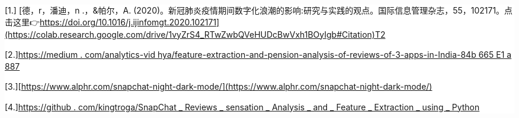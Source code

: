 [1.] [德，r，潘迪，n .，&帕尔，A. (2020)。新冠肺炎疫情期间数字化浪潮的影响:研究与实践的观点。国际信息管理杂志，55，102171。点击这里👉https://doi.org/10.1016/j.ijinfomgt.2020.102171](https://colab.research.google.com/drive/1vyZrS4_RTwZwbQVeHUDcBwVxh1BOyIgb#Citation)T2

[2.][https://medium . com/analytics-vid hya/feature-extraction-and-pension-analysis-of-reviews-of-3-apps-in-India-84b 665 E1 a 887](https://medium.com/analytics-vidhya/feature-extraction-and-sentiment-analysis-of-reviews-of-3-apps-in-india-84b665e1a887)

[3.][https://www.alphr.com/snapchat-night-dark-mode/](https://www.alphr.com/snapchat-night-dark-mode/)

[4.][https://github . com/kingtroga/SnapChat _ Reviews _ sensation _ Analysis _ and _ Feature _ Extraction _ using _ Python](https://github.com/kingtroga/SnapChat_Reviews_Sentiment_Analysis_and_Feature_Extraction_using_Python)